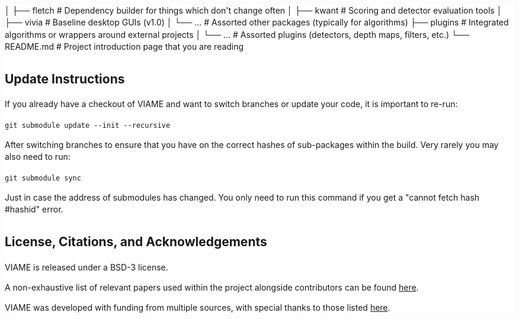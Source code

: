    │   ├── fletch          # Dependency builder for things which don't change often
   │   ├── kwant           # Scoring and detector evaluation tools
   │   ├── vivia           # Baseline desktop GUIs (v1.0)
   │   └── ...             # Assorted other packages (typically for algorithms)
   ├── plugins             # Integrated algorithms or wrappers around external projects
   │   └── ...             # Assorted plugins (detectors, depth maps, filters, etc.)
   └── README.md           # Project introduction page that you are reading
</pre>


Update Instructions
-------------------

If you already have a checkout of VIAME and want to switch branches or
update your code, it is important to re-run:

	git submodule update --init --recursive

After switching branches to ensure that you have on the correct hashes
of sub-packages within the build. Very rarely you may also need to run:

	git submodule sync

Just in case the address of submodules has changed. You only need to
run this command if you get a "cannot fetch hash #hashid" error.


License, Citations, and Acknowledgements
----------------------------------------

VIAME is released under a BSD-3 license.

A non-exhaustive list of relevant papers used within the project alongside contributors
can be found [here](doc/citations.md).

VIAME was developed with funding from multiple sources, with special thanks
to those listed [here](doc/acknowledgements.md).
